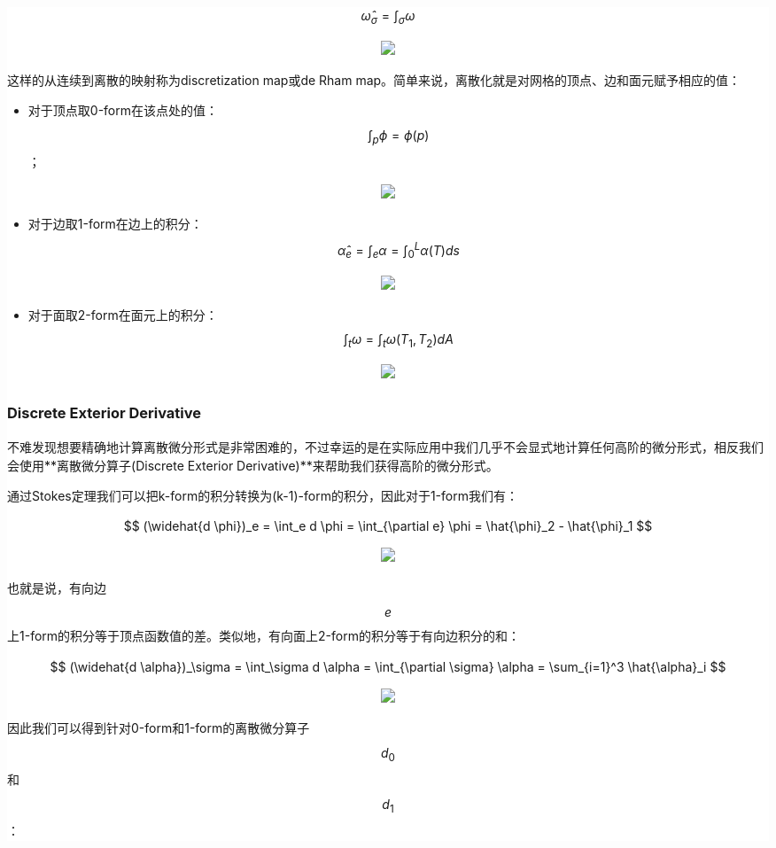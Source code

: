 $$
\hat{\omega}_\sigma = \int_\sigma \omega
$$

<div align=center>
<img src="https://images.weserv.nl/?url=i.imgur.com/aOvjhw1.png" width="40%">
</div>

这样的从连续到离散的映射称为discretization map或de Rham map。简单来说，离散化就是对网格的顶点、边和面元赋予相应的值：

- 对于顶点取0-form在该点处的值：$$\int_p \phi = \phi(p)$$；
<div align=center>
<img src="https://images.weserv.nl/?url=i.imgur.com/UXEbBJ5.png" width="30%">
</div>

- 对于边取1-form在边上的积分：$$\hat{\alpha}_e = \int_e \alpha = \int_0^L \alpha(T) ds$$

<div align=center>
<img src="https://images.weserv.nl/?url=i.imgur.com/XEH1rWX.png" width="59%">
</div>

- 对于面取2-form在面元上的积分：$$\int_t \omega = \int_t \omega(T_1, T_2) dA$$

<div align=center>
<img src="https://images.weserv.nl/?url=i.imgur.com/vwSUnuO.png" width="35%">
</div>

### Discrete Exterior Derivative

不难发现想要精确地计算离散微分形式是非常困难的，不过幸运的是在实际应用中我们几乎不会显式地计算任何高阶的微分形式，相反我们会使用**离散微分算子(Discrete Exterior Derivative)**来帮助我们获得高阶的微分形式。

通过Stokes定理我们可以把k-form的积分转换为(k-1)-form的积分，因此对于1-form我们有：

$$
(\widehat{d \phi})_e = \int_e d \phi = \int_{\partial e} \phi = \hat{\phi}_2 - \hat{\phi}_1
$$

<div align=center>
<img src="https://images.weserv.nl/?url=i.imgur.com/AYaqzdG.png" width="30%">
</div>

也就是说，有向边$$e$$上1-form的积分等于顶点函数值的差。类似地，有向面上2-form的积分等于有向边积分的和：

$$
(\widehat{d \alpha})_\sigma = \int_\sigma d \alpha = \int_{\partial \sigma} \alpha = \sum_{i=1}^3 \hat{\alpha}_i
$$

<div align=center>
<img src="https://images.weserv.nl/?url=i.imgur.com/gb94fEC.png" width="30%">
</div>

因此我们可以得到针对0-form和1-form的离散微分算子$$d_0$$和$$d_1$$：
